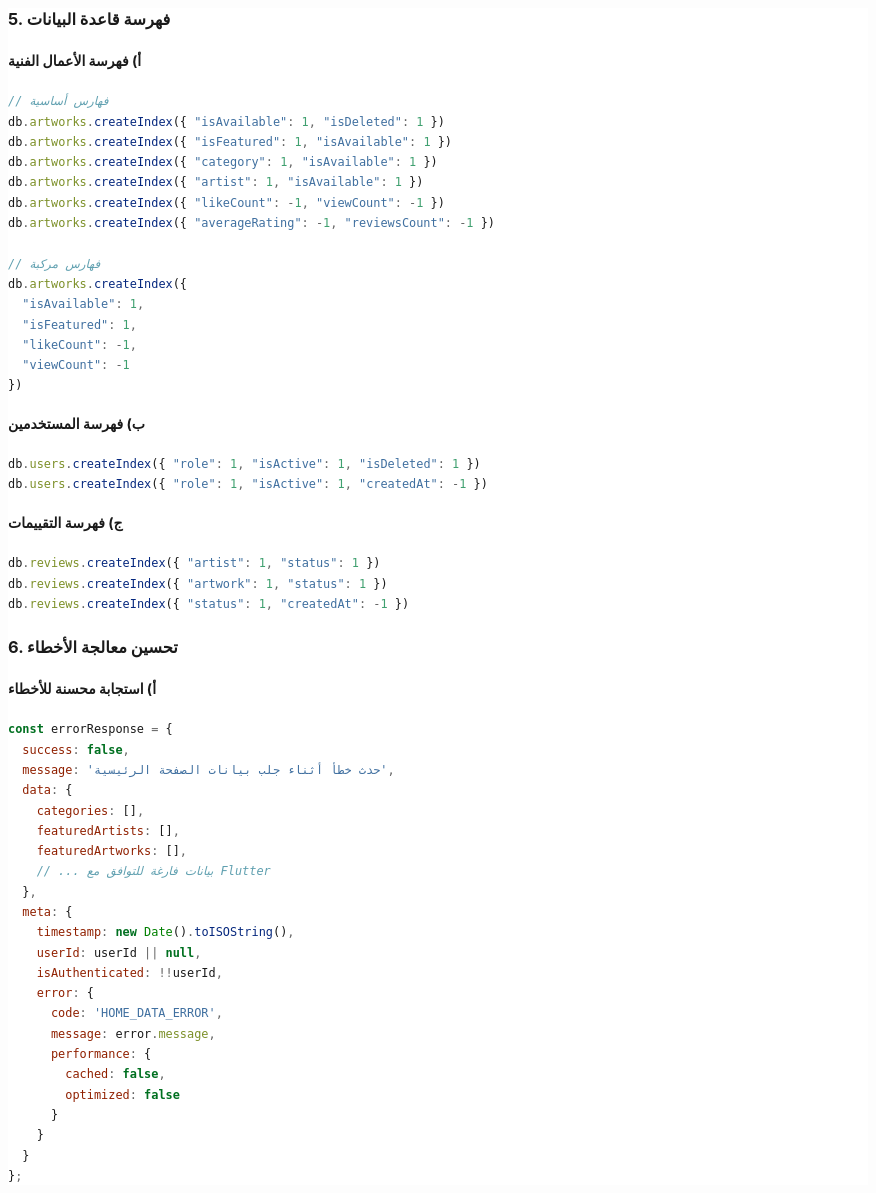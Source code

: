 ### 5. فهرسة قاعدة البيانات

#### أ) فهرسة الأعمال الفنية
```javascript
// فهارس أساسية
db.artworks.createIndex({ "isAvailable": 1, "isDeleted": 1 })
db.artworks.createIndex({ "isFeatured": 1, "isAvailable": 1 })
db.artworks.createIndex({ "category": 1, "isAvailable": 1 })
db.artworks.createIndex({ "artist": 1, "isAvailable": 1 })
db.artworks.createIndex({ "likeCount": -1, "viewCount": -1 })
db.artworks.createIndex({ "averageRating": -1, "reviewsCount": -1 })

// فهارس مركبة
db.artworks.createIndex({ 
  "isAvailable": 1, 
  "isFeatured": 1, 
  "likeCount": -1, 
  "viewCount": -1 
})
```

#### ب) فهرسة المستخدمين
```javascript
db.users.createIndex({ "role": 1, "isActive": 1, "isDeleted": 1 })
db.users.createIndex({ "role": 1, "isActive": 1, "createdAt": -1 })
```

#### ج) فهرسة التقييمات
```javascript
db.reviews.createIndex({ "artist": 1, "status": 1 })
db.reviews.createIndex({ "artwork": 1, "status": 1 })
db.reviews.createIndex({ "status": 1, "createdAt": -1 })
```

### 6. تحسين معالجة الأخطاء

#### أ) استجابة محسنة للأخطاء
```javascript
const errorResponse = {
  success: false,
  message: 'حدث خطأ أثناء جلب بيانات الصفحة الرئيسية',
  data: {
    categories: [],
    featuredArtists: [],
    featuredArtworks: [],
    // ... بيانات فارغة للتوافق مع Flutter
  },
  meta: {
    timestamp: new Date().toISOString(),
    userId: userId || null,
    isAuthenticated: !!userId,
    error: {
      code: 'HOME_DATA_ERROR',
      message: error.message,
      performance: {
        cached: false,
        optimized: false
      }
    }
  }
};
```
